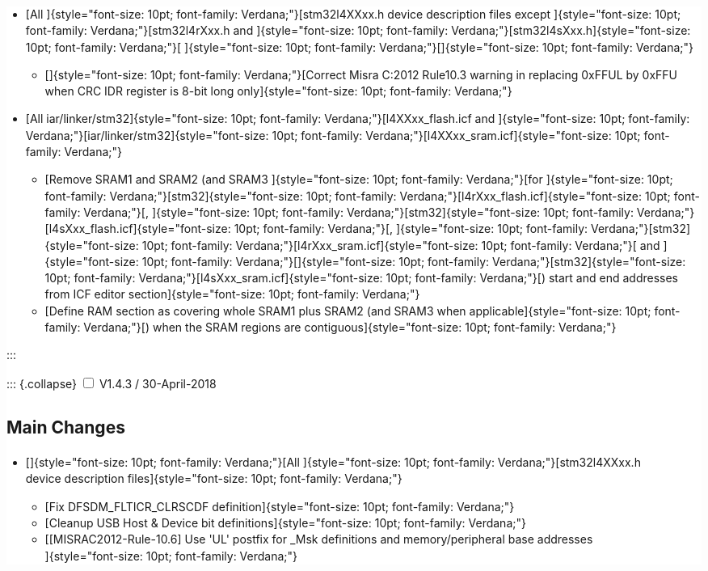- [All ]{style="font-size: 10pt; font-family: Verdana;"}[stm32l4XXxx.h
device description files
except ]{style="font-size: 10pt; font-family: Verdana;"}[stm32l4rXxx.h
and ]{style="font-size: 10pt; font-family: Verdana;"}[stm32l4sXxx.h]{style="font-size: 10pt; font-family: Verdana;"}[
]{style="font-size: 10pt; font-family: Verdana;"}[]{style="font-size: 10pt; font-family: Verdana;"}

  -   []{style="font-size: 10pt; font-family: Verdana;"}[Correct Misra
    C:2012 Rule10.3 warning in replacing 0xFFUL by 0xFFU when CRC IDR
    register is 8-bit long
    only]{style="font-size: 10pt; font-family: Verdana;"}

- [All
iar/linker/stm32]{style="font-size: 10pt; font-family: Verdana;"}[l4XXxx\_flash.icf
and
]{style="font-size: 10pt; font-family: Verdana;"}[iar/linker/stm32]{style="font-size: 10pt; font-family: Verdana;"}[l4XXxx\_sram.icf]{style="font-size: 10pt; font-family: Verdana;"}

  -   [Remove SRAM1 and SRAM2 (and
    SRAM3 ]{style="font-size: 10pt; font-family: Verdana;"}[for ]{style="font-size: 10pt; font-family: Verdana;"}[stm32]{style="font-size: 10pt; font-family: Verdana;"}[l4rXxx\_flash.icf]{style="font-size: 10pt; font-family: Verdana;"}[,
    ]{style="font-size: 10pt; font-family: Verdana;"}[stm32]{style="font-size: 10pt; font-family: Verdana;"}[l4sXxx\_flash.icf]{style="font-size: 10pt; font-family: Verdana;"}[,
    ]{style="font-size: 10pt; font-family: Verdana;"}[stm32]{style="font-size: 10pt; font-family: Verdana;"}[l4rXxx\_sram.icf]{style="font-size: 10pt; font-family: Verdana;"}[
    and
    ]{style="font-size: 10pt; font-family: Verdana;"}[]{style="font-size: 10pt; font-family: Verdana;"}[stm32]{style="font-size: 10pt; font-family: Verdana;"}[l4sXxx\_sram.icf]{style="font-size: 10pt; font-family: Verdana;"}[)
    start and end addresses from ICF editor
    section]{style="font-size: 10pt; font-family: Verdana;"}
  -   [Define RAM section as covering whole SRAM1 plus SRAM2 (and SRAM3
    when applicable]{style="font-size: 10pt; font-family: Verdana;"}[)
    when the SRAM regions are
    contiguous]{style="font-size: 10pt; font-family: Verdana;"}

</div>
:::

::: {.collapse}
<input type="checkbox" id="collapse-section1" aria-hidden="true">
<label for="collapse-section1" aria-hidden="true">V1.4.3 / 30-April-2018</label>
<div>			

## Main Changes

- []{style="font-size: 10pt; font-family: Verdana;"}[All ]{style="font-size: 10pt; font-family: Verdana;"}[stm32l4XXxx.h
device description
files]{style="font-size: 10pt; font-family: Verdana;"}

  - [Fix DFSDM\_FLTICR\_CLRSCDF
  definition]{style="font-size: 10pt; font-family: Verdana;"}
  - [Cleanup USB Host & Device bit
  definitions]{style="font-size: 10pt; font-family: Verdana;"}
  - [\[MISRAC2012-Rule-10.6\] Use \'UL\' postfix for \_Msk definitions
  and memory/peripheral base addresses\
  ]{style="font-size: 10pt; font-family: Verdana;"}
